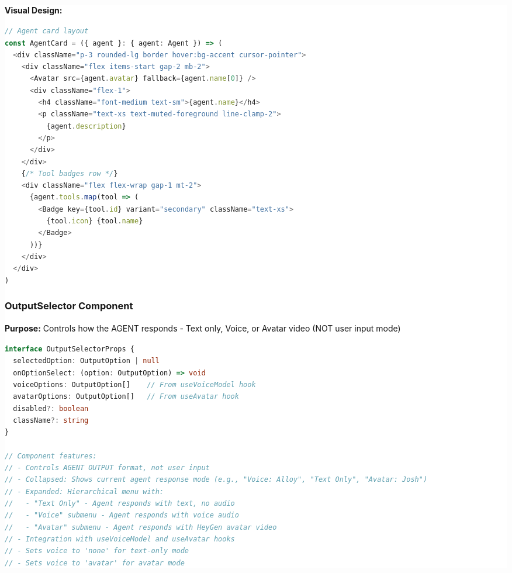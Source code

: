 **Visual Design:**

```typescript
// Agent card layout
const AgentCard = ({ agent }: { agent: Agent }) => (
  <div className="p-3 rounded-lg border hover:bg-accent cursor-pointer">
    <div className="flex items-start gap-2 mb-2">
      <Avatar src={agent.avatar} fallback={agent.name[0]} />
      <div className="flex-1">
        <h4 className="font-medium text-sm">{agent.name}</h4>
        <p className="text-xs text-muted-foreground line-clamp-2">
          {agent.description}
        </p>
      </div>
    </div>
    {/* Tool badges row */}
    <div className="flex flex-wrap gap-1 mt-2">
      {agent.tools.map(tool => (
        <Badge key={tool.id} variant="secondary" className="text-xs">
          {tool.icon} {tool.name}
        </Badge>
      ))}
    </div>
  </div>
)
```

### OutputSelector Component

**Purpose:** Controls how the AGENT responds - Text only, Voice, or Avatar video (NOT user input mode)

```typescript
interface OutputSelectorProps {
  selectedOption: OutputOption | null
  onOptionSelect: (option: OutputOption) => void
  voiceOptions: OutputOption[]    // From useVoiceModel hook
  avatarOptions: OutputOption[]   // From useAvatar hook
  disabled?: boolean
  className?: string
}

// Component features:
// - Controls AGENT OUTPUT format, not user input
// - Collapsed: Shows current agent response mode (e.g., "Voice: Alloy", "Text Only", "Avatar: Josh")
// - Expanded: Hierarchical menu with:
//   - "Text Only" - Agent responds with text, no audio
//   - "Voice" submenu - Agent responds with voice audio
//   - "Avatar" submenu - Agent responds with HeyGen avatar video
// - Integration with useVoiceModel and useAvatar hooks
// - Sets voice to 'none' for text-only mode
// - Sets voice to 'avatar' for avatar mode
```
